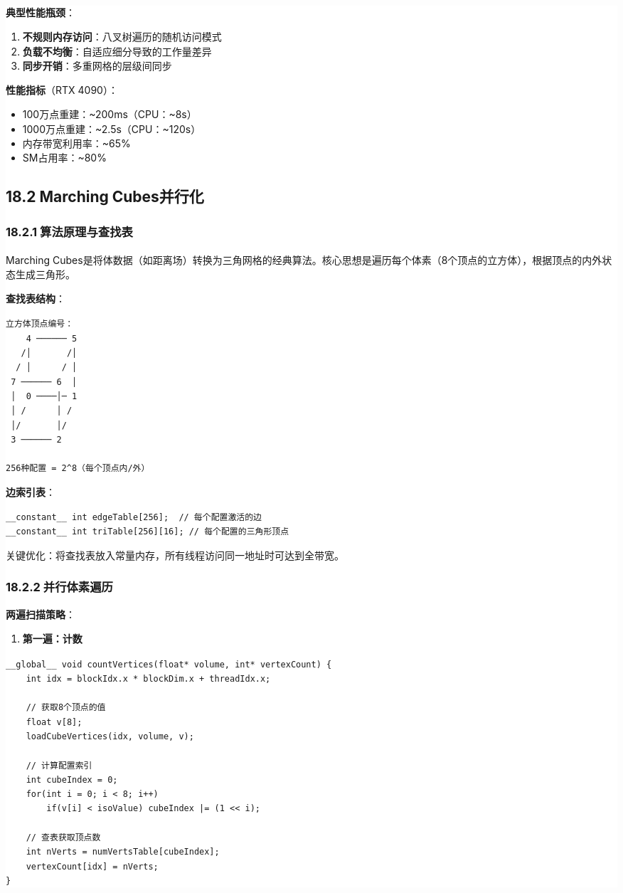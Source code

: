 **典型性能瓶颈**：
1. **不规则内存访问**：八叉树遍历的随机访问模式
2. **负载不均衡**：自适应细分导致的工作量差异
3. **同步开销**：多重网格的层级间同步

**性能指标**（RTX 4090）：
- 100万点重建：~200ms（CPU：~8s）
- 1000万点重建：~2.5s（CPU：~120s）
- 内存带宽利用率：~65%
- SM占用率：~80%

## 18.2 Marching Cubes并行化

### 18.2.1 算法原理与查找表

Marching Cubes是将体数据（如距离场）转换为三角网格的经典算法。核心思想是遍历每个体素（8个顶点的立方体），根据顶点的内外状态生成三角形。

**查找表结构**：
```
立方体顶点编号：
    4 ────── 5
   /│       /│
  / │      / │
 7 ────── 6  │
 │  0 ────│─ 1
 │ /      │ /
 │/       │/
 3 ────── 2

256种配置 = 2^8（每个顶点内/外）
```

**边索引表**：
```cuda
__constant__ int edgeTable[256];  // 每个配置激活的边
__constant__ int triTable[256][16]; // 每个配置的三角形顶点
```

关键优化：将查找表放入常量内存，所有线程访问同一地址时可达到全带宽。

### 18.2.2 并行体素遍历

**两遍扫描策略**：
1. **第一遍：计数**
```cuda
__global__ void countVertices(float* volume, int* vertexCount) {
    int idx = blockIdx.x * blockDim.x + threadIdx.x;
    
    // 获取8个顶点的值
    float v[8];
    loadCubeVertices(idx, volume, v);
    
    // 计算配置索引
    int cubeIndex = 0;
    for(int i = 0; i < 8; i++)
        if(v[i] < isoValue) cubeIndex |= (1 << i);
    
    // 查表获取顶点数
    int nVerts = numVertsTable[cubeIndex];
    vertexCount[idx] = nVerts;
}
```
